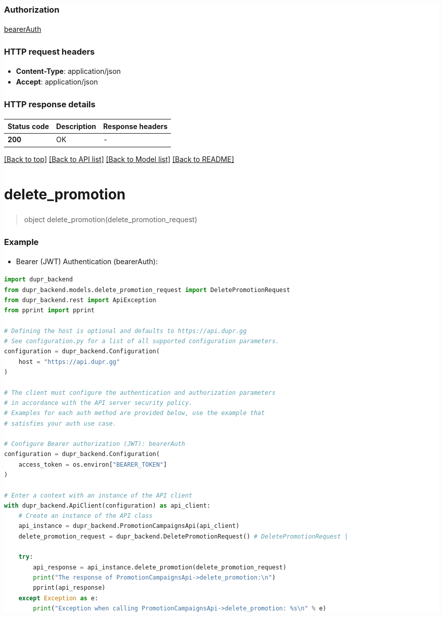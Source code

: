 ### Authorization

[bearerAuth](../README.md#bearerAuth)

### HTTP request headers

 - **Content-Type**: application/json
 - **Accept**: application/json

### HTTP response details

| Status code | Description | Response headers |
|-------------|-------------|------------------|
**200** | OK |  -  |

[[Back to top]](#) [[Back to API list]](../README.md#documentation-for-api-endpoints) [[Back to Model list]](../README.md#documentation-for-models) [[Back to README]](../README.md)

# **delete_promotion**
> object delete_promotion(delete_promotion_request)

### Example

* Bearer (JWT) Authentication (bearerAuth):

```python
import dupr_backend
from dupr_backend.models.delete_promotion_request import DeletePromotionRequest
from dupr_backend.rest import ApiException
from pprint import pprint

# Defining the host is optional and defaults to https://api.dupr.gg
# See configuration.py for a list of all supported configuration parameters.
configuration = dupr_backend.Configuration(
    host = "https://api.dupr.gg"
)

# The client must configure the authentication and authorization parameters
# in accordance with the API server security policy.
# Examples for each auth method are provided below, use the example that
# satisfies your auth use case.

# Configure Bearer authorization (JWT): bearerAuth
configuration = dupr_backend.Configuration(
    access_token = os.environ["BEARER_TOKEN"]
)

# Enter a context with an instance of the API client
with dupr_backend.ApiClient(configuration) as api_client:
    # Create an instance of the API class
    api_instance = dupr_backend.PromotionCampaignsApi(api_client)
    delete_promotion_request = dupr_backend.DeletePromotionRequest() # DeletePromotionRequest | 

    try:
        api_response = api_instance.delete_promotion(delete_promotion_request)
        print("The response of PromotionCampaignsApi->delete_promotion:\n")
        pprint(api_response)
    except Exception as e:
        print("Exception when calling PromotionCampaignsApi->delete_promotion: %s\n" % e)
```
